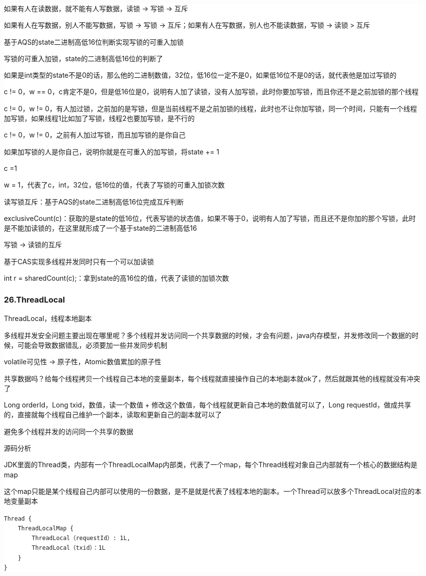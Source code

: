 如果有人在读数据，就不能有人写数据，读锁 -> 写锁 -> 互斥

如果有人在写数据，别人不能写数据，写锁 -> 写锁 -> 互斥；如果有人在写数据，别人也不能读数据，写锁 -> 读锁 > 互斥

基于AQS的state二进制高低16位判断实现写锁的可重入加锁

写锁的可重入加锁，state的二进制高低16位的判断了

如果是int类型的state不是0的话，那么他的二进制数值，32位，低16位一定不是0，如果低16位不是0的话，就代表他是加过写锁的

c != 0，w == 0，c肯定不是0，但是低16位是0，说明有人加了读锁，没有人加写锁，此时你要加写锁，而且你还不是之前加锁的那个线程

c != 0，w != 0，有人加过锁，之前加的是写锁，但是当前线程不是之前加锁的线程，此时也不让你加写锁，同一个时间，只能有一个线程加写锁，如果线程1比如加了写锁，线程2也要加写锁，是不行的

c != 0，w != 0，之前有人加过写锁，而且加写锁的是你自己

如果加写锁的人是你自己，说明你就是在可重入的加写锁，将state += 1

c =1

w = 1，代表了c，int，32位，低16位的值，代表了写锁的可重入加锁次数

读写锁互斥：基于AQS的state二进制高低16位完成互斥判断

exclusiveCount(c)：获取的是state的低16位，代表写锁的状态值，如果不等于0，说明有人加了写锁，而且还不是你加的那个写锁，此时是不能加读锁的，在这里就形成了一个基于state的二进制高低16

写锁 -> 读锁的互斥

基于CAS实现多线程并发同时只有一个可以加读锁

int r = sharedCount(c);：拿到state的高16位的值，代表了读锁的加锁次数

### 26.ThreadLocal

ThreadLocal，线程本地副本

多线程并发安全问题主要出现在哪里呢？多个线程并发访问同一个共享数据的时候，才会有问题，java内存模型，并发修改同一个数据的时候，可能会导致数据错乱，必须要加一些并发同步机制

volatile可见性 -> 原子性，Atomic数值累加的原子性

共享数据吗？给每个线程拷贝一个线程自己本地的变量副本，每个线程就直接操作自己的本地副本就ok了，然后就跟其他的线程就没有冲突了

Long orderId，Long txid，数值，读一个数值 + 修改这个数值，每个线程就更新自己本地的数值就可以了，Long requestId，做成共享的，直接就每个线程自己维护一个副本，读取和更新自己的副本就可以了

避免多个线程并发的访问同一个共享的数据

源码分析

JDK里面的Thread类，内部有一个ThreadLocalMap内部类，代表了一个map，每个Thread线程对象自己内部就有一个核心的数据结构是map

这个map只能是某个线程自己内部可以使用的一份数据，是不是就是代表了线程本地的副本。一个Thread可以放多个ThreadLocal对应的本地变量副本

```html
Thread {
    ThreadLocalMap {
        ThreadLocal（requestId）: 1L,
        ThreadLocal（txid）：1L
    }
}
```
